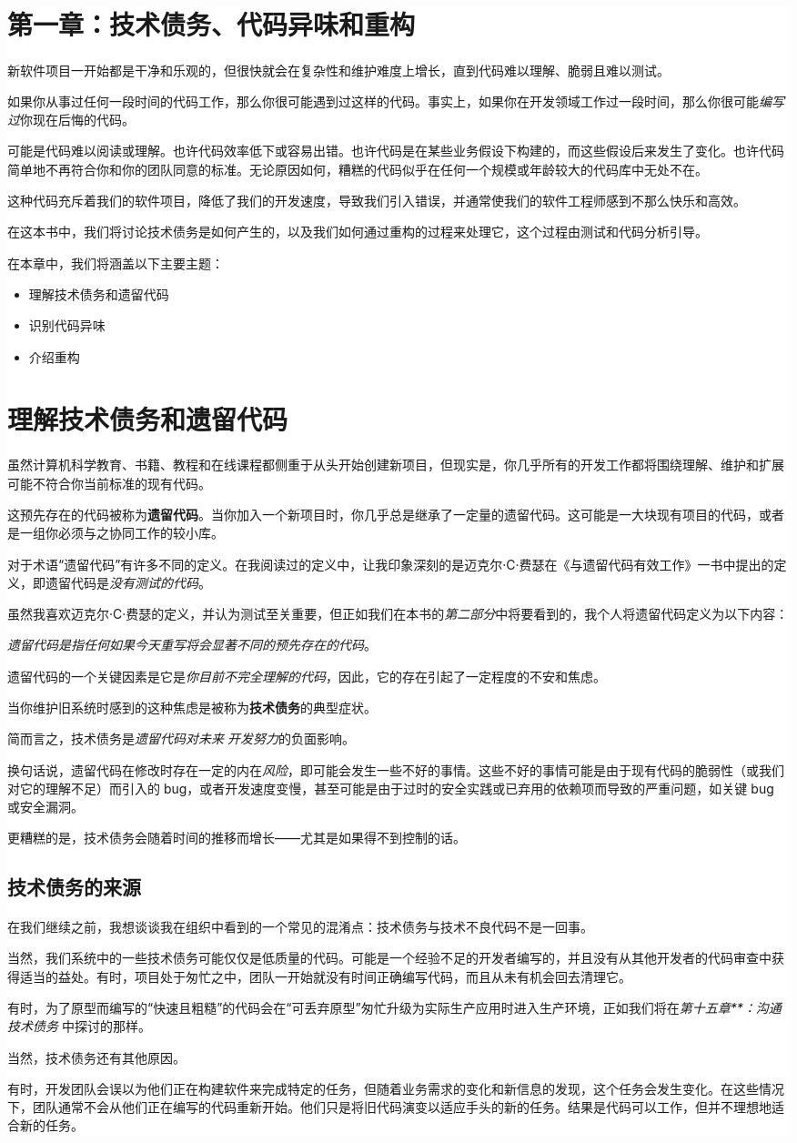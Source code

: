 

# 第一章：技术债务、代码异味和重构

新软件项目一开始都是干净和乐观的，但很快就会在复杂性和维护难度上增长，直到代码难以理解、脆弱且难以测试。

如果你从事过任何一段时间的代码工作，那么你很可能遇到过这样的代码。事实上，如果你在开发领域工作过一段时间，那么你很可能*编写过*你现在后悔的代码。

可能是代码难以阅读或理解。也许代码效率低下或容易出错。也许代码是在某些业务假设下构建的，而这些假设后来发生了变化。也许代码简单地不再符合你和你的团队同意的标准。无论原因如何，糟糕的代码似乎在任何一个规模或年龄较大的代码库中无处不在。

这种代码充斥着我们的软件项目，降低了我们的开发速度，导致我们引入错误，并通常使我们的软件工程师感到不那么快乐和高效。

在这本书中，我们将讨论技术债务是如何产生的，以及我们如何通过重构的过程来处理它，这个过程由测试和代码分析引导。

在本章中，我们将涵盖以下主要主题：

+   理解技术债务和遗留代码

+   识别代码异味

+   介绍重构

# 理解技术债务和遗留代码

虽然计算机科学教育、书籍、教程和在线课程都侧重于从头开始创建新项目，但现实是，你几乎所有的开发工作都将围绕理解、维护和扩展可能不符合你当前标准的现有代码。

这预先存在的代码被称为**遗留代码**。当你加入一个新项目时，你几乎总是继承了一定量的遗留代码。这可能是一大块现有项目的代码，或者是一组你必须与之协同工作的较小库。

对于术语“遗留代码”有许多不同的定义。在我阅读过的定义中，让我印象深刻的是迈克尔·C·费瑟在《与遗留代码有效工作》一书中提出的定义，即遗留代码是*没有测试的代码*。

虽然我喜欢迈克尔·C·费瑟的定义，并认为测试至关重要，但正如我们在本书的*第二部分*中将要看到的，我个人将遗留代码定义为以下内容：

*遗留代码是指任何如果今天重写将会显著不同的预先存在的代码*。

遗留代码的一个关键因素是它是*你目前不完全理解的代码*，因此，它的存在引起了一定程度的不安和焦虑。

当你维护旧系统时感到的这种焦虑是被称为**技术债务**的典型症状。

简而言之，技术债务是*遗留代码对未来* *开发努力*的负面影响。

换句话说，遗留代码在修改时存在一定的内在*风险*，即可能会发生一些不好的事情。这些不好的事情可能是由于现有代码的脆弱性（或我们对它的理解不足）而引入的 bug，或者开发速度变慢，甚至可能是由于过时的安全实践或已弃用的依赖项而导致的严重问题，如关键 bug 或安全漏洞。

更糟糕的是，技术债务会随着时间的推移而增长——尤其是如果得不到控制的话。

## 技术债务的来源

在我们继续之前，我想谈谈我在组织中看到的一个常见的混淆点：技术债务与技术不良代码不是一回事。

当然，我们系统中的一些技术债务可能仅仅是低质量的代码。可能是一个经验不足的开发者编写的，并且没有从其他开发者的代码审查中获得适当的益处。有时，项目处于匆忙之中，团队一开始就没有时间正确编写代码，而且从未有机会回去清理它。

有时，为了原型而编写的“快速且粗糙”的代码会在“可丢弃原型”匆忙升级为实际生产应用时进入生产环境，正如我们将在*第十五章**：沟通* *技术债务* 中探讨的那样。

当然，技术债务还有其他原因。

有时，开发团队会误以为他们正在构建软件来完成特定的任务，但随着业务需求的变化和新信息的发现，这个任务会发生变化。在这些情况下，团队通常不会从他们正在编写的代码重新开始。他们只是将旧代码演变以适应手头的新的任务。结果是代码可以工作，但并不理想地适合新的任务。
